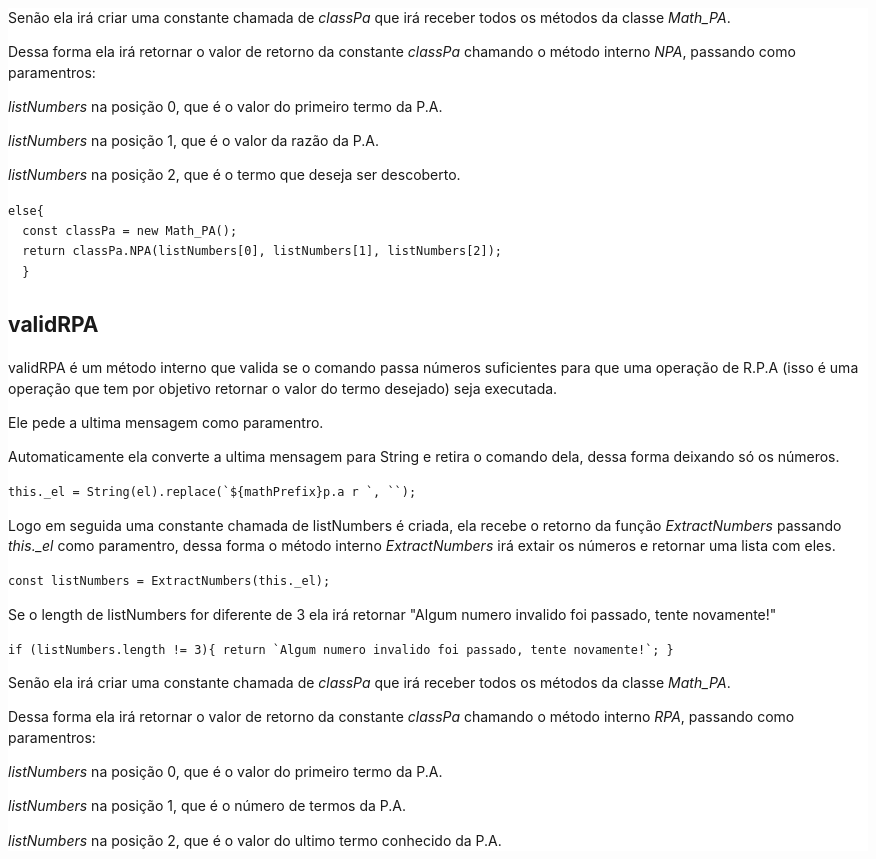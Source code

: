 Senão ela irá criar uma constante chamada de *classPa* que irá receber todos os métodos da classe *Math_PA*.

Dessa forma ela irá retornar o valor de retorno da constante *classPa* chamando o método interno *NPA*, passando como paramentros: 

*listNumbers* na posição 0, que é o valor do primeiro termo da P.A.

*listNumbers* na posição 1, que é o valor da razão da P.A.

*listNumbers* na posição 2, que é o termo que deseja ser descoberto.

```
else{
  const classPa = new Math_PA();
  return classPa.NPA(listNumbers[0], listNumbers[1], listNumbers[2]);
  }
```

## validRPA

validRPA é um método interno que valida se o comando passa números suficientes para que uma operação de R.P.A (isso é uma operação que tem por objetivo retornar o valor do termo desejado) seja executada.

Ele pede a ultima mensagem como paramentro.

Automaticamente ela converte a ultima mensagem para String e retira o comando dela, dessa forma deixando só os números.

```
this._el = String(el).replace(`${mathPrefix}p.a r `, ``);
```

Logo em seguida uma constante chamada de listNumbers é criada, ela recebe o retorno da função *ExtractNumbers* passando *this._el* como paramentro, dessa forma o método interno *ExtractNumbers* irá extair os números e retornar uma lista com eles.

```
const listNumbers = ExtractNumbers(this._el);
```

Se o length de listNumbers for diferente de 3 ela irá retornar "Algum numero invalido foi passado, tente novamente!"

```
if (listNumbers.length != 3){ return `Algum numero invalido foi passado, tente novamente!`; } 
```

Senão ela irá criar uma constante chamada de *classPa* que irá receber todos os métodos da classe *Math_PA*.

Dessa forma ela irá retornar o valor de retorno da constante *classPa* chamando o método interno *RPA*, passando como paramentros: 

*listNumbers* na posição 0, que é o valor do primeiro termo da P.A.

*listNumbers* na posição 1, que é o número de termos da P.A.

*listNumbers* na posição 2, que é o valor do ultimo termo conhecido da P.A.
